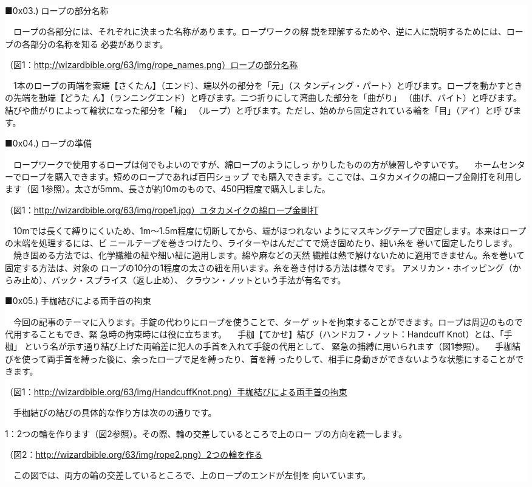 
■0x03.) ロープの部分名称

　ロープの各部分には、それぞれに決まった名称があります。ロープワークの解
説を理解するためや、逆に人に説明するためには、ロープの各部分の名称を知る
必要があります。

（図1：http://wizardbible.org/63/img/rope_names.png）ロープの部分名称

　1本のロープの両端を索端【さくたん】（エンド）、端以外の部分を「元」（ス
タンディング・パート）と呼びます。ロープを動かすときの先端を動端【どうた
ん】（ランニングエンド）と呼びます。二つ折りにして湾曲した部分を「曲がり」
（曲げ、バイト）と呼びます。結びや曲がりによって輪状になった部分を「輪」
（ループ）と呼びます。ただし、始めから固定されている輪を「目」（アイ）と呼
びます。


■0x04.) ロープの準備

　ロープワークで使用するロープは何でもよいのですが、綿ロープのようにしっ
かりしたものの方が練習しやすいです。
　ホームセンターでロープを購入できます。短めのロープであれば百円ショップ
でも購入できます。ここでは、ユタカメイクの綿ロープ金剛打を利用します（図
1参照）。太さが5mm、長さが約10mのもので、450円程度で購入しました。

（図1：http://wizardbible.org/63/img/rope1.jpg）ユタカメイクの綿ロープ金剛打

　10mでは長くて縛りにくいため、1m〜1.5m程度に切断してから、端がほつれない
ようにマスキングテープで固定します。本来はロープの末端を処理するには、ビ
ニールテープを巻きつけたり、ライターやはんだごてで焼き固めたり、細い糸を
巻いて固定したりします。
　焼き固める方法では、化学繊維の紐や細い紐に適用します。綿や麻などの天然
繊維は熱で解けないために適用できません。糸を巻いて固定する方法は、対象の
ロープの10分の1程度の太さの紐を用います。糸を巻き付ける方法は様々です。
アメリカン・ホイッピング（からみ止め）、バック・スプライス（返し止め）、
クラウン・ノットという手法が有名です。


■0x05.) 手枷結びによる両手首の拘束

　今回の記事のテーマに入ります。手錠の代わりにロープを使うことで、ターゲ
ットを拘束することができます。ロープは周辺のもので代用することもでき、緊
急時の拘束時には役に立ちます。
　手枷【てかせ】結び（ハンドカフ・ノット：Handcuff Knot）とは、「手枷」
という名が示す通り結び上げた両輪差に犯人の手首を入れて手錠の代用として、
緊急の捕縛に用いられます（図1参照）。
　手枷結びを使って両手首を縛った後に、余ったロープで足を縛ったり、首を縛
ったりして、相手に身動きができないような状態にすることができます。

（図1：http://wizardbible.org/63/img/HandcuffKnot.png）手枷結びによる両手首の拘束

　手枷結びの結びの具体的な作り方は次のの通りです。

1：2つの輪を作ります（図2参照）。その際、輪の交差しているところで上のロー
プの方向を統一します。

（図2：http://wizardbible.org/63/img/rope2.png）2つの輪を作る

　この図では、両方の輪の交差しているところで、上のロープのエンドが左側を
向いています。
